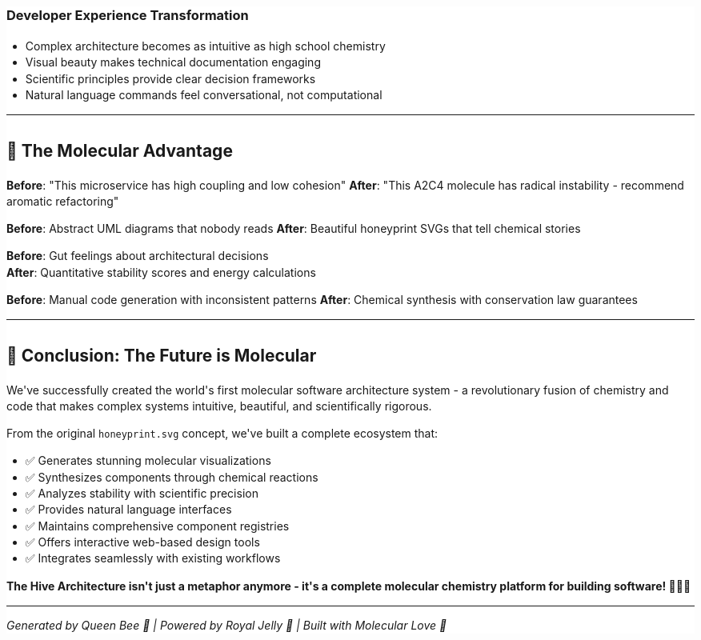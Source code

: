 ### **Developer Experience Transformation**
- Complex architecture becomes as intuitive as high school chemistry
- Visual beauty makes technical documentation engaging
- Scientific principles provide clear decision frameworks
- Natural language commands feel conversational, not computational

---

## 💎 **The Molecular Advantage**

**Before**: "This microservice has high coupling and low cohesion"
**After**: "This A2C4 molecule has radical instability - recommend aromatic refactoring"

**Before**: Abstract UML diagrams that nobody reads
**After**: Beautiful honeyprint SVGs that tell chemical stories

**Before**: Gut feelings about architectural decisions  
**After**: Quantitative stability scores and energy calculations

**Before**: Manual code generation with inconsistent patterns
**After**: Chemical synthesis with conservation law guarantees

---

## 🎉 **Conclusion: The Future is Molecular**

We've successfully created the world's first molecular software architecture system - a revolutionary fusion of chemistry and code that makes complex systems intuitive, beautiful, and scientifically rigorous.

From the original `honeyprint.svg` concept, we've built a complete ecosystem that:
- ✅ Generates stunning molecular visualizations
- ✅ Synthesizes components through chemical reactions  
- ✅ Analyzes stability with scientific precision
- ✅ Provides natural language interfaces
- ✅ Maintains comprehensive component registries
- ✅ Offers interactive web-based design tools
- ✅ Integrates seamlessly with existing workflows

**The Hive Architecture isn't just a metaphor anymore - it's a complete molecular chemistry platform for building software! 🧪🐝✨**

---

*Generated by Queen Bee 👑 | Powered by Royal Jelly 🍯 | Built with Molecular Love 🧬*